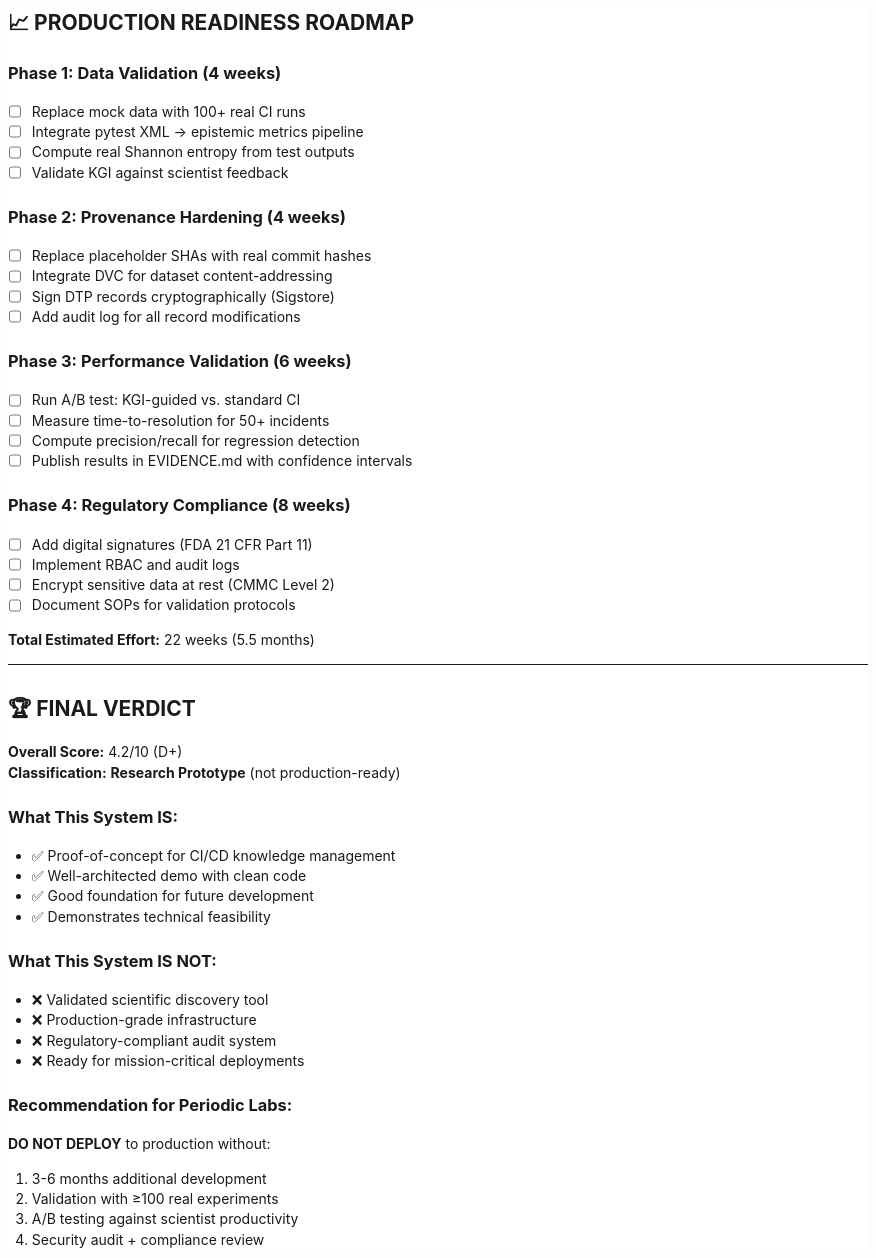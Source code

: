 ## 📈 PRODUCTION READINESS ROADMAP

### Phase 1: Data Validation (4 weeks)
- [ ] Replace mock data with 100+ real CI runs
- [ ] Integrate pytest XML → epistemic metrics pipeline
- [ ] Compute real Shannon entropy from test outputs
- [ ] Validate KGI against scientist feedback

### Phase 2: Provenance Hardening (4 weeks)
- [ ] Replace placeholder SHAs with real commit hashes
- [ ] Integrate DVC for dataset content-addressing
- [ ] Sign DTP records cryptographically (Sigstore)
- [ ] Add audit log for all record modifications

### Phase 3: Performance Validation (6 weeks)
- [ ] Run A/B test: KGI-guided vs. standard CI
- [ ] Measure time-to-resolution for 50+ incidents
- [ ] Compute precision/recall for regression detection
- [ ] Publish results in EVIDENCE.md with confidence intervals

### Phase 4: Regulatory Compliance (8 weeks)
- [ ] Add digital signatures (FDA 21 CFR Part 11)
- [ ] Implement RBAC and audit logs
- [ ] Encrypt sensitive data at rest (CMMC Level 2)
- [ ] Document SOPs for validation protocols

**Total Estimated Effort:** 22 weeks (5.5 months)

---

## 🏆 FINAL VERDICT

**Overall Score:** 4.2/10 (D+)  
**Classification:** **Research Prototype** (not production-ready)

### What This System IS:
- ✅ Proof-of-concept for CI/CD knowledge management
- ✅ Well-architected demo with clean code
- ✅ Good foundation for future development
- ✅ Demonstrates technical feasibility

### What This System IS NOT:
- ❌ Validated scientific discovery tool
- ❌ Production-grade infrastructure
- ❌ Regulatory-compliant audit system
- ❌ Ready for mission-critical deployments

### Recommendation for Periodic Labs:
**DO NOT DEPLOY** to production without:
1. 3-6 months additional development
2. Validation with ≥100 real experiments
3. A/B testing against scientist productivity
4. Security audit + compliance review
